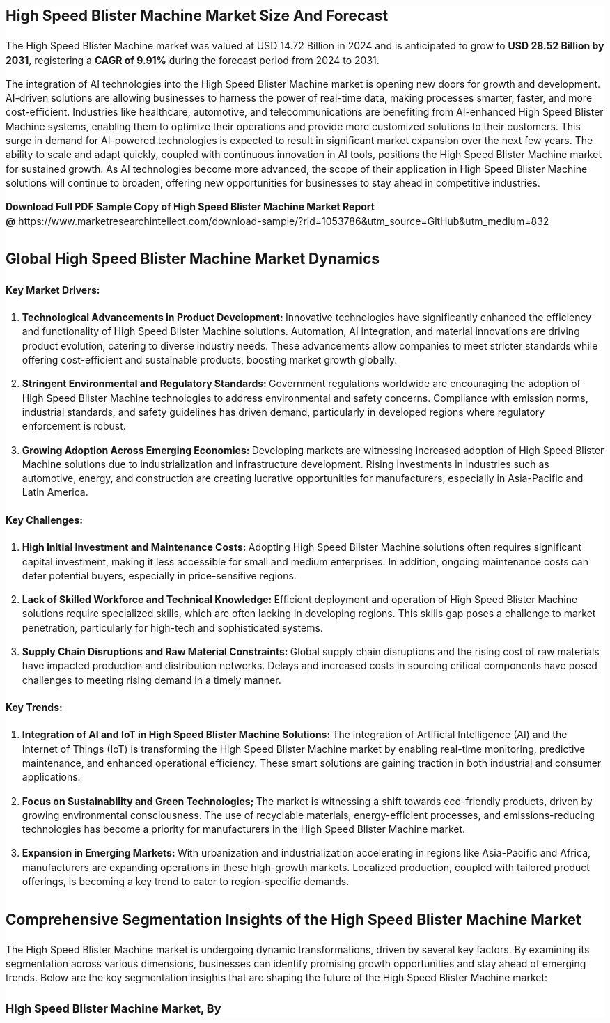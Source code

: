 <h2>High Speed Blister Machine Market Size And Forecast</h2><p>The High Speed Blister Machine market was valued at USD 14.72 Billion in 2024 and is anticipated to grow to <strong>USD 28.52 Billion by 2031</strong>, registering a <strong>CAGR of 9.91%</strong> during the forecast period from 2024 to 2031.</p><p>The integration of AI technologies into the High Speed Blister Machine market is opening new doors for growth and development. AI-driven solutions are allowing businesses to harness the power of real-time data, making processes smarter, faster, and more cost-efficient. Industries like healthcare, automotive, and telecommunications are benefiting from AI-enhanced High Speed Blister Machine systems, enabling them to optimize their operations and provide more customized solutions to their customers. This surge in demand for AI-powered technologies is expected to result in significant market expansion over the next few years. The ability to scale and adapt quickly, coupled with continuous innovation in AI tools, positions the High Speed Blister Machine market for sustained growth. As AI technologies become more advanced, the scope of their application in High Speed Blister Machine solutions will continue to broaden, offering new opportunities for businesses to stay ahead in competitive industries.</p><p><strong>Download Full PDF Sample Copy of High Speed Blister Machine Market Report @</strong>&nbsp;<a href="https://www.marketresearchintellect.com/download-sample/?rid=1053786&amp;utm_source=GitHub&amp;utm_medium=832">https://www.marketresearchintellect.com/download-sample/?rid=1053786&amp;utm_source=GitHub&amp;utm_medium=832</a></p><h2>Global High Speed Blister Machine Market Dynamics</h2><h4><strong>Key Market Drivers:</strong></h4><ol><li><p><strong>Technological Advancements in Product Development:&nbsp;</strong>Innovative technologies have significantly enhanced the efficiency and functionality of High Speed Blister Machine solutions. Automation, AI integration, and material innovations are driving product evolution, catering to diverse industry needs. These advancements allow companies to meet stricter standards while offering cost-efficient and sustainable products, boosting market growth globally.</p></li><li><p><strong>Stringent Environmental and Regulatory Standards:&nbsp;</strong>Government regulations worldwide are encouraging the adoption of High Speed Blister Machine technologies to address environmental and safety concerns. Compliance with emission norms, industrial standards, and safety guidelines has driven demand, particularly in developed regions where regulatory enforcement is robust.</p></li><li><p><strong>Growing Adoption Across Emerging Economies:&nbsp;</strong>Developing markets are witnessing increased adoption of High Speed Blister Machine solutions due to industrialization and infrastructure development. Rising investments in industries such as automotive, energy, and construction are creating lucrative opportunities for manufacturers, especially in Asia-Pacific and Latin America.</p></li></ol><h4><strong>Key Challenges:</strong></h4><ol><li><p><strong>High Initial Investment and Maintenance Costs:&nbsp;</strong>Adopting High Speed Blister Machine solutions often requires significant capital investment, making it less accessible for small and medium enterprises. In addition, ongoing maintenance costs can deter potential buyers, especially in price-sensitive regions.</p></li><li><p><strong>Lack of Skilled Workforce and Technical Knowledge:&nbsp;</strong>Efficient deployment and operation of High Speed Blister Machine solutions require specialized skills, which are often lacking in developing regions. This skills gap poses a challenge to market penetration, particularly for high-tech and sophisticated systems.</p></li><li><p><strong>Supply Chain Disruptions and Raw Material Constraints:&nbsp;</strong>Global supply chain disruptions and the rising cost of raw materials have impacted production and distribution networks. Delays and increased costs in sourcing critical components have posed challenges to meeting rising demand in a timely manner.</p></li></ol><h4><strong>Key Trends:</strong></h4><ol><li><p><strong>Integration of AI and IoT in High Speed Blister Machine Solutions:&nbsp;</strong>The integration of Artificial Intelligence (AI) and the Internet of Things (IoT) is transforming the High Speed Blister Machine market by enabling real-time monitoring, predictive maintenance, and enhanced operational efficiency. These smart solutions are gaining traction in both industrial and consumer applications.</p></li><li><p><strong>Focus on Sustainability and Green Technologies;&nbsp;</strong>The market is witnessing a shift towards eco-friendly products, driven by growing environmental consciousness. The use of recyclable materials, energy-efficient processes, and emissions-reducing technologies has become a priority for manufacturers in the High Speed Blister Machine market.</p></li><li><p><strong>Expansion in Emerging Markets:&nbsp;</strong>With urbanization and industrialization accelerating in regions like Asia-Pacific and Africa, manufacturers are expanding operations in these high-growth markets. Localized production, coupled with tailored product offerings, is becoming a key trend to cater to region-specific demands.</p></li></ol><div class="article-main__content" data-test-id="publishing-text-block"><h2>Comprehensive Segmentation Insights of the High Speed Blister Machine Market</h2><p>The High Speed Blister Machine market is undergoing dynamic transformations, driven by several key factors. By examining its segmentation across various dimensions, businesses can identify promising growth opportunities and stay ahead of emerging trends. Below are the key segmentation insights that are shaping the future of the High Speed Blister Machine market:</p><h3><strong>High Speed Blister Machine Market, By